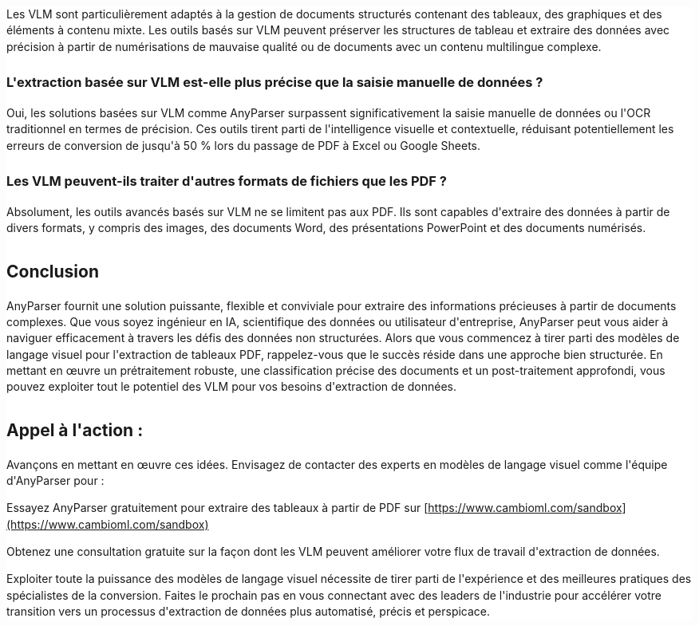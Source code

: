 Les VLM sont particulièrement adaptés à la gestion de documents structurés contenant des tableaux, des graphiques et des éléments à contenu mixte. Les outils basés sur VLM peuvent préserver les structures de tableau et extraire des données avec précision à partir de numérisations de mauvaise qualité ou de documents avec un contenu multilingue complexe.

### L'extraction basée sur VLM est-elle plus précise que la saisie manuelle de données ?

Oui, les solutions basées sur VLM comme AnyParser surpassent significativement la saisie manuelle de données ou l'OCR traditionnel en termes de précision. Ces outils tirent parti de l'intelligence visuelle et contextuelle, réduisant potentiellement les erreurs de conversion de jusqu'à 50 % lors du passage de PDF à Excel ou Google Sheets.

### Les VLM peuvent-ils traiter d'autres formats de fichiers que les PDF ?

Absolument, les outils avancés basés sur VLM ne se limitent pas aux PDF. Ils sont capables d'extraire des données à partir de divers formats, y compris des images, des documents Word, des présentations PowerPoint et des documents numérisés.

## Conclusion

AnyParser fournit une solution puissante, flexible et conviviale pour extraire des informations précieuses à partir de documents complexes. Que vous soyez ingénieur en IA, scientifique des données ou utilisateur d'entreprise, AnyParser peut vous aider à naviguer efficacement à travers les défis des données non structurées. Alors que vous commencez à tirer parti des modèles de langage visuel pour l'extraction de tableaux PDF, rappelez-vous que le succès réside dans une approche bien structurée. En mettant en œuvre un prétraitement robuste, une classification précise des documents et un post-traitement approfondi, vous pouvez exploiter tout le potentiel des VLM pour vos besoins d'extraction de données.

## Appel à l'action :

Avançons en mettant en œuvre ces idées. Envisagez de contacter des experts en modèles de langage visuel comme l'équipe d'AnyParser pour :

Essayez AnyParser gratuitement pour extraire des tableaux à partir de PDF sur [https://www.cambioml.com/sandbox](https://www.cambioml.com/sandbox)

Obtenez une consultation gratuite sur la façon dont les VLM peuvent améliorer votre flux de travail d'extraction de données.

Exploiter toute la puissance des modèles de langage visuel nécessite de tirer parti de l'expérience et des meilleures pratiques des spécialistes de la conversion. Faites le prochain pas en vous connectant avec des leaders de l'industrie pour accélérer votre transition vers un processus d'extraction de données plus automatisé, précis et perspicace.
